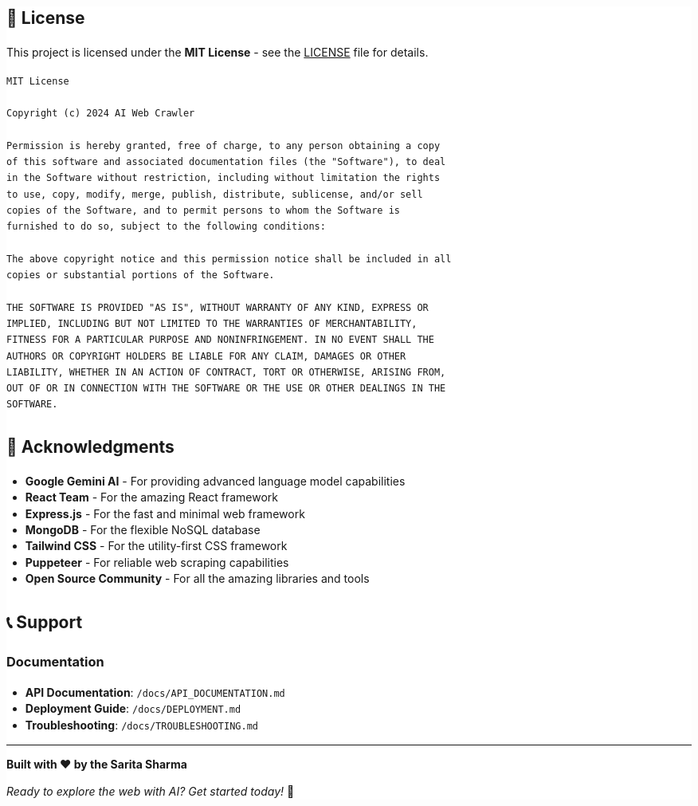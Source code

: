 ## 📄 License

This project is licensed under the **MIT License** - see the [LICENSE](LICENSE) file for details.

```
MIT License

Copyright (c) 2024 AI Web Crawler

Permission is hereby granted, free of charge, to any person obtaining a copy
of this software and associated documentation files (the "Software"), to deal
in the Software without restriction, including without limitation the rights
to use, copy, modify, merge, publish, distribute, sublicense, and/or sell
copies of the Software, and to permit persons to whom the Software is
furnished to do so, subject to the following conditions:

The above copyright notice and this permission notice shall be included in all
copies or substantial portions of the Software.

THE SOFTWARE IS PROVIDED "AS IS", WITHOUT WARRANTY OF ANY KIND, EXPRESS OR
IMPLIED, INCLUDING BUT NOT LIMITED TO THE WARRANTIES OF MERCHANTABILITY,
FITNESS FOR A PARTICULAR PURPOSE AND NONINFRINGEMENT. IN NO EVENT SHALL THE
AUTHORS OR COPYRIGHT HOLDERS BE LIABLE FOR ANY CLAIM, DAMAGES OR OTHER
LIABILITY, WHETHER IN AN ACTION OF CONTRACT, TORT OR OTHERWISE, ARISING FROM,
OUT OF OR IN CONNECTION WITH THE SOFTWARE OR THE USE OR OTHER DEALINGS IN THE
SOFTWARE.
```

## 🙏 Acknowledgments

- **Google Gemini AI** - For providing advanced language model capabilities
- **React Team** - For the amazing React framework
- **Express.js** - For the fast and minimal web framework
- **MongoDB** - For the flexible NoSQL database
- **Tailwind CSS** - For the utility-first CSS framework
- **Puppeteer** - For reliable web scraping capabilities
- **Open Source Community** - For all the amazing libraries and tools

## 📞 Support

### Documentation
- **API Documentation**: `/docs/API_DOCUMENTATION.md`
- **Deployment Guide**: `/docs/DEPLOYMENT.md`
- **Troubleshooting**: `/docs/TROUBLESHOOTING.md`

---

**Built with ❤️ by the Sarita Sharma**

*Ready to explore the web with AI? Get started today!* 🚀